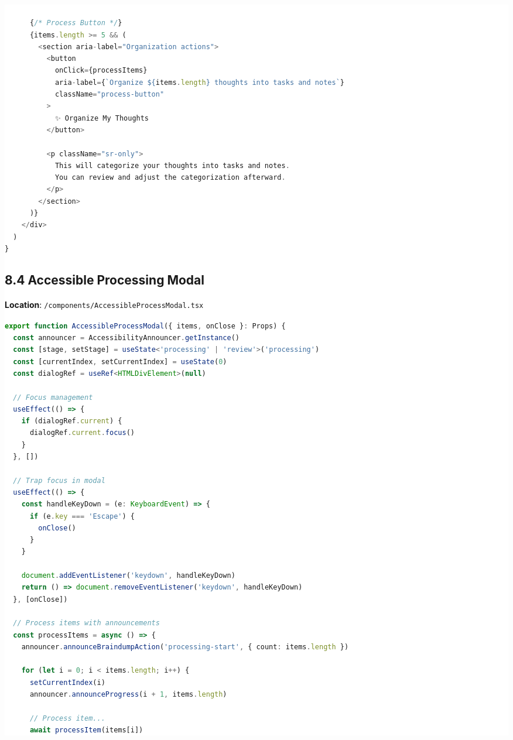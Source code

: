 ```typescript
      
      {/* Process Button */}
      {items.length >= 5 && (
        <section aria-label="Organization actions">
          <button
            onClick={processItems}
            aria-label={`Organize ${items.length} thoughts into tasks and notes`}
            className="process-button"
          >
            ✨ Organize My Thoughts
          </button>
          
          <p className="sr-only">
            This will categorize your thoughts into tasks and notes. 
            You can review and adjust the categorization afterward.
          </p>
        </section>
      )}
    </div>
  )
}
```

## 8.4 Accessible Processing Modal

**Location**: `/components/AccessibleProcessModal.tsx`

```typescript
export function AccessibleProcessModal({ items, onClose }: Props) {
  const announcer = AccessibilityAnnouncer.getInstance()
  const [stage, setStage] = useState<'processing' | 'review'>('processing')
  const [currentIndex, setCurrentIndex] = useState(0)
  const dialogRef = useRef<HTMLDivElement>(null)
  
  // Focus management
  useEffect(() => {
    if (dialogRef.current) {
      dialogRef.current.focus()
    }
  }, [])
  
  // Trap focus in modal
  useEffect(() => {
    const handleKeyDown = (e: KeyboardEvent) => {
      if (e.key === 'Escape') {
        onClose()
      }
    }
    
    document.addEventListener('keydown', handleKeyDown)
    return () => document.removeEventListener('keydown', handleKeyDown)
  }, [onClose])
  
  // Process items with announcements
  const processItems = async () => {
    announcer.announceBraindumpAction('processing-start', { count: items.length })
    
    for (let i = 0; i < items.length; i++) {
      setCurrentIndex(i)
      announcer.announceProgress(i + 1, items.length)
      
      // Process item...
      await processItem(items[i])
```
